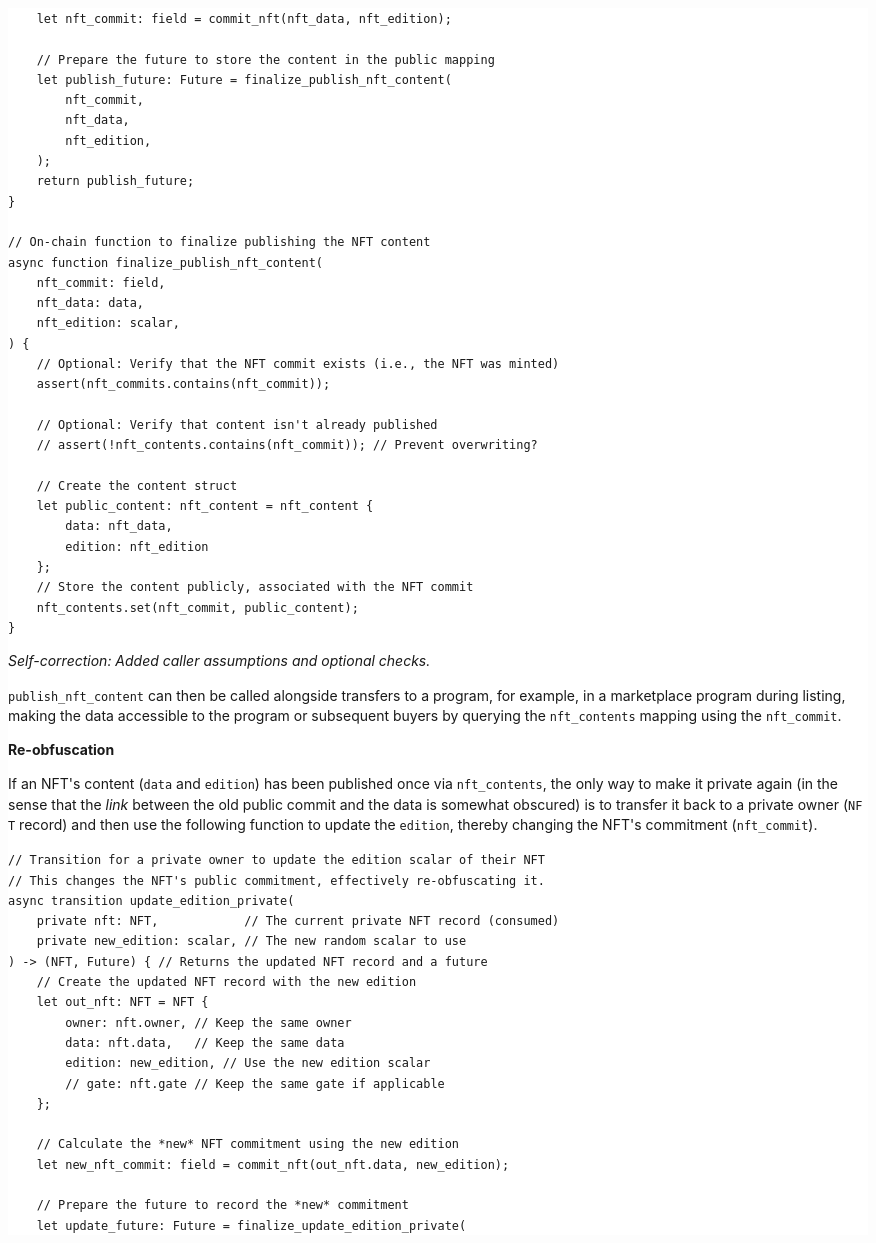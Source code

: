 ```leo
    let nft_commit: field = commit_nft(nft_data, nft_edition);

    // Prepare the future to store the content in the public mapping
    let publish_future: Future = finalize_publish_nft_content(
        nft_commit,
        nft_data,
        nft_edition,
    );
    return publish_future;
}

// On-chain function to finalize publishing the NFT content
async function finalize_publish_nft_content(
    nft_commit: field,
    nft_data: data,
    nft_edition: scalar,
) {
    // Optional: Verify that the NFT commit exists (i.e., the NFT was minted)
    assert(nft_commits.contains(nft_commit));

    // Optional: Verify that content isn't already published
    // assert(!nft_contents.contains(nft_commit)); // Prevent overwriting?

    // Create the content struct
    let public_content: nft_content = nft_content {
        data: nft_data,
        edition: nft_edition
    };
    // Store the content publicly, associated with the NFT commit
    nft_contents.set(nft_commit, public_content);
}
```
*Self-correction: Added caller assumptions and optional checks.*

`publish_nft_content` can then be called alongside transfers to a program, for example, in a marketplace program during listing, making the data accessible to the program or subsequent buyers by querying the `nft_contents` mapping using the `nft_commit`.

**Re-obfuscation**

If an NFT's content (`data` and `edition`) has been published once via `nft_contents`, the only way to make it private again (in the sense that the *link* between the old public commit and the data is somewhat obscured) is to transfer it back to a private owner (`NFT` record) and then use the following function to update the `edition`, thereby changing the NFT's commitment (`nft_commit`).

```leo
// Transition for a private owner to update the edition scalar of their NFT
// This changes the NFT's public commitment, effectively re-obfuscating it.
async transition update_edition_private(
    private nft: NFT,            // The current private NFT record (consumed)
    private new_edition: scalar, // The new random scalar to use
) -> (NFT, Future) { // Returns the updated NFT record and a future
    // Create the updated NFT record with the new edition
    let out_nft: NFT = NFT {
        owner: nft.owner, // Keep the same owner
        data: nft.data,   // Keep the same data
        edition: new_edition, // Use the new edition scalar
        // gate: nft.gate // Keep the same gate if applicable
    };

    // Calculate the *new* NFT commitment using the new edition
    let new_nft_commit: field = commit_nft(out_nft.data, new_edition);

    // Prepare the future to record the *new* commitment
    let update_future: Future = finalize_update_edition_private(
```